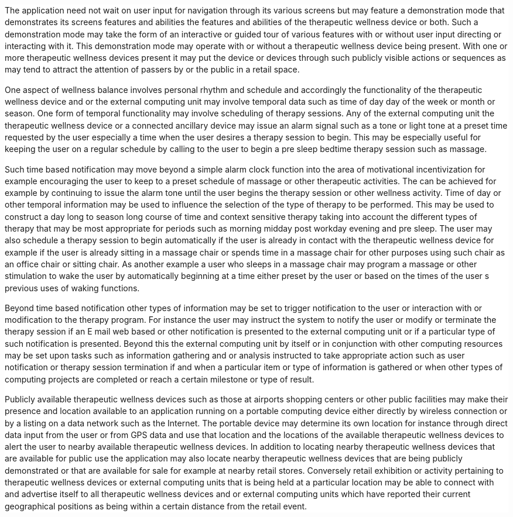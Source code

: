 The application need not wait on user input for navigation through its various screens but may feature a demonstration mode that demonstrates its screens features and abilities the features and abilities of the therapeutic wellness device or both. Such a demonstration mode may take the form of an interactive or guided tour of various features with or without user input directing or interacting with it. This demonstration mode may operate with or without a therapeutic wellness device being present. With one or more therapeutic wellness devices present it may put the device or devices through such publicly visible actions or sequences as may tend to attract the attention of passers by or the public in a retail space.

One aspect of wellness balance involves personal rhythm and schedule and accordingly the functionality of the therapeutic wellness device and or the external computing unit may involve temporal data such as time of day day of the week or month or season. One form of temporal functionality may involve scheduling of therapy sessions. Any of the external computing unit the therapeutic wellness device or a connected ancillary device may issue an alarm signal such as a tone or light tone at a preset time requested by the user especially a time when the user desires a therapy session to begin. This may be especially useful for keeping the user on a regular schedule by calling to the user to begin a pre sleep bedtime therapy session such as massage.

Such time based notification may move beyond a simple alarm clock function into the area of motivational incentivization for example encouraging the user to keep to a preset schedule of massage or other therapeutic activities. The can be achieved for example by continuing to issue the alarm tone until the user begins the therapy session or other wellness activity. Time of day or other temporal information may be used to influence the selection of the type of therapy to be performed. This may be used to construct a day long to season long course of time and context sensitive therapy taking into account the different types of therapy that may be most appropriate for periods such as morning midday post workday evening and pre sleep. The user may also schedule a therapy session to begin automatically if the user is already in contact with the therapeutic wellness device for example if the user is already sitting in a massage chair or spends time in a massage chair for other purposes using such chair as an office chair or sitting chair. As another example a user who sleeps in a massage chair may program a massage or other stimulation to wake the user by automatically beginning at a time either preset by the user or based on the times of the user s previous uses of waking functions.

Beyond time based notification other types of information may be set to trigger notification to the user or interaction with or modification to the therapy program. For instance the user may instruct the system to notify the user or modify or terminate the therapy session if an E mail web based or other notification is presented to the external computing unit or if a particular type of such notification is presented. Beyond this the external computing unit by itself or in conjunction with other computing resources may be set upon tasks such as information gathering and or analysis instructed to take appropriate action such as user notification or therapy session termination if and when a particular item or type of information is gathered or when other types of computing projects are completed or reach a certain milestone or type of result.

Publicly available therapeutic wellness devices such as those at airports shopping centers or other public facilities may make their presence and location available to an application running on a portable computing device either directly by wireless connection or by a listing on a data network such as the Internet. The portable device may determine its own location for instance through direct data input from the user or from GPS data and use that location and the locations of the available therapeutic wellness devices to alert the user to nearby available therapeutic wellness devices. In addition to locating nearby therapeutic wellness devices that are available for public use the application may also locate nearby therapeutic wellness devices that are being publicly demonstrated or that are available for sale for example at nearby retail stores. Conversely retail exhibition or activity pertaining to therapeutic wellness devices or external computing units that is being held at a particular location may be able to connect with and advertise itself to all therapeutic wellness devices and or external computing units which have reported their current geographical positions as being within a certain distance from the retail event.
